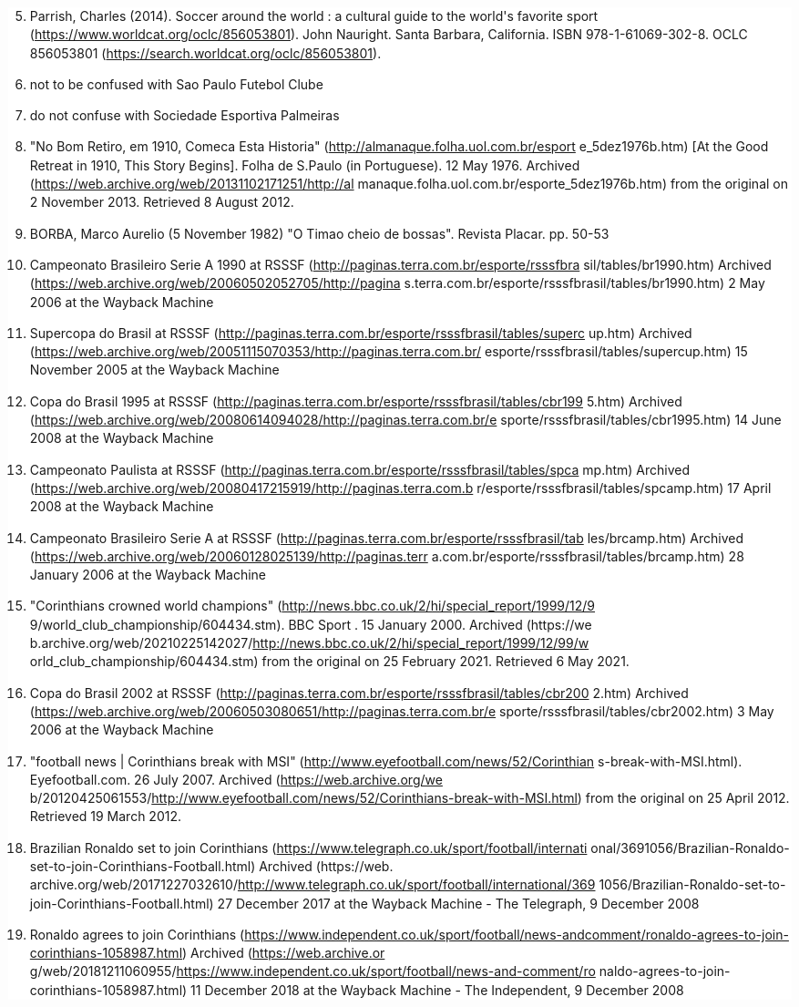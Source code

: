 5. Parrish, Charles (2014). Soccer around the world : a cultural guide to the world's favorite sport (https://www.worldcat.org/oclc/856053801). John Nauright. Santa Barbara, California. ISBN 978-1-61069-302-8. OCLC 856053801 (https://search.worldcat.org/oclc/856053801).

6. not to be confused with Sao Paulo Futebol Clube

7. do not confuse with Sociedade Esportiva Palmeiras

8. "No Bom Retiro, em 1910, Comeca Esta Historia" (http://almanaque.folha.uol.com.br/esport e_5dez1976b.htm) [At the Good Retreat in 1910, This Story Begins]. Folha de S.Paulo (in Portuguese). 12 May 1976. Archived (https://web.archive.org/web/20131102171251/http://al manaque.folha.uol.com.br/esporte_5dez1976b.htm) from the original on 2 November 2013. Retrieved 8 August 2012.

9. BORBA, Marco Aurelio (5 November 1982) "O Timao cheio de bossas". Revista Placar. pp. 50-53

10. Campeonato Brasileiro Serie A 1990 at RSSSF (http://paginas.terra.com.br/esporte/rsssfbra sil/tables/br1990.htm) Archived (https://web.archive.org/web/20060502052705/http://pagina s.terra.com.br/esporte/rsssfbrasil/tables/br1990.htm) 2 May 2006 at the Wayback Machine

11. Supercopa do Brasil at RSSSF (http://paginas.terra.com.br/esporte/rsssfbrasil/tables/superc up.htm) Archived (https://web.archive.org/web/20051115070353/http://paginas.terra.com.br/ esporte/rsssfbrasil/tables/supercup.htm) 15 November 2005 at the Wayback Machine

12. Copa do Brasil 1995 at RSSSF (http://paginas.terra.com.br/esporte/rsssfbrasil/tables/cbr199 5.htm) Archived (https://web.archive.org/web/20080614094028/http://paginas.terra.com.br/e sporte/rsssfbrasil/tables/cbr1995.htm) 14 June 2008 at the Wayback Machine

13. Campeonato Paulista at RSSSF (http://paginas.terra.com.br/esporte/rsssfbrasil/tables/spca mp.htm) Archived (https://web.archive.org/web/20080417215919/http://paginas.terra.com.b r/esporte/rsssfbrasil/tables/spcamp.htm) 17 April 2008 at the Wayback Machine

14. Campeonato Brasileiro Serie A at RSSSF (http://paginas.terra.com.br/esporte/rsssfbrasil/tab les/brcamp.htm) Archived (https://web.archive.org/web/20060128025139/http://paginas.terr a.com.br/esporte/rsssfbrasil/tables/brcamp.htm) 28 January 2006 at the Wayback Machine

15. "Corinthians crowned world champions" (http://news.bbc.co.uk/2/hi/special_report/1999/12/9 9/world_club_championship/604434.stm). BBC Sport . 15 January 2000. Archived (https://we b.archive.org/web/20210225142027/http://news.bbc.co.uk/2/hi/special_report/1999/12/99/w orld_club_championship/604434.stm) from the original on 25 February 2021. Retrieved 6 May 2021.

16. Copa do Brasil 2002 at RSSSF (http://paginas.terra.com.br/esporte/rsssfbrasil/tables/cbr200 2.htm) Archived (https://web.archive.org/web/20060503080651/http://paginas.terra.com.br/e sporte/rsssfbrasil/tables/cbr2002.htm) 3 May 2006 at the Wayback Machine

17. "football news | Corinthians break with MSI" (http://www.eyefootball.com/news/52/Corinthian s-break-with-MSI.html). Eyefootball.com. 26 July 2007. Archived (https://web.archive.org/we b/20120425061553/http://www.eyefootball.com/news/52/Corinthians-break-with-MSI.html) from the original on 25 April 2012. Retrieved 19 March 2012.

18. Brazilian Ronaldo set to join Corinthians (https://www.telegraph.co.uk/sport/football/internati onal/3691056/Brazilian-Ronaldo-set-to-join-Corinthians-Football.html) Archived (https://web. archive.org/web/20171227032610/http://www.telegraph.co.uk/sport/football/international/369 1056/Brazilian-Ronaldo-set-to-join-Corinthians-Football.html) 27 December 2017 at the Wayback Machine - The Telegraph, 9 December 2008

19. Ronaldo agrees to join Corinthians (https://www.independent.co.uk/sport/football/news-andcomment/ronaldo-agrees-to-join-corinthians-1058987.html) Archived (https://web.archive.or g/web/20181211060955/https://www.independent.co.uk/sport/football/news-and-comment/ro naldo-agrees-to-join-corinthians-1058987.html) 11 December 2018 at the Wayback Machine - The Independent, 9 December 2008
